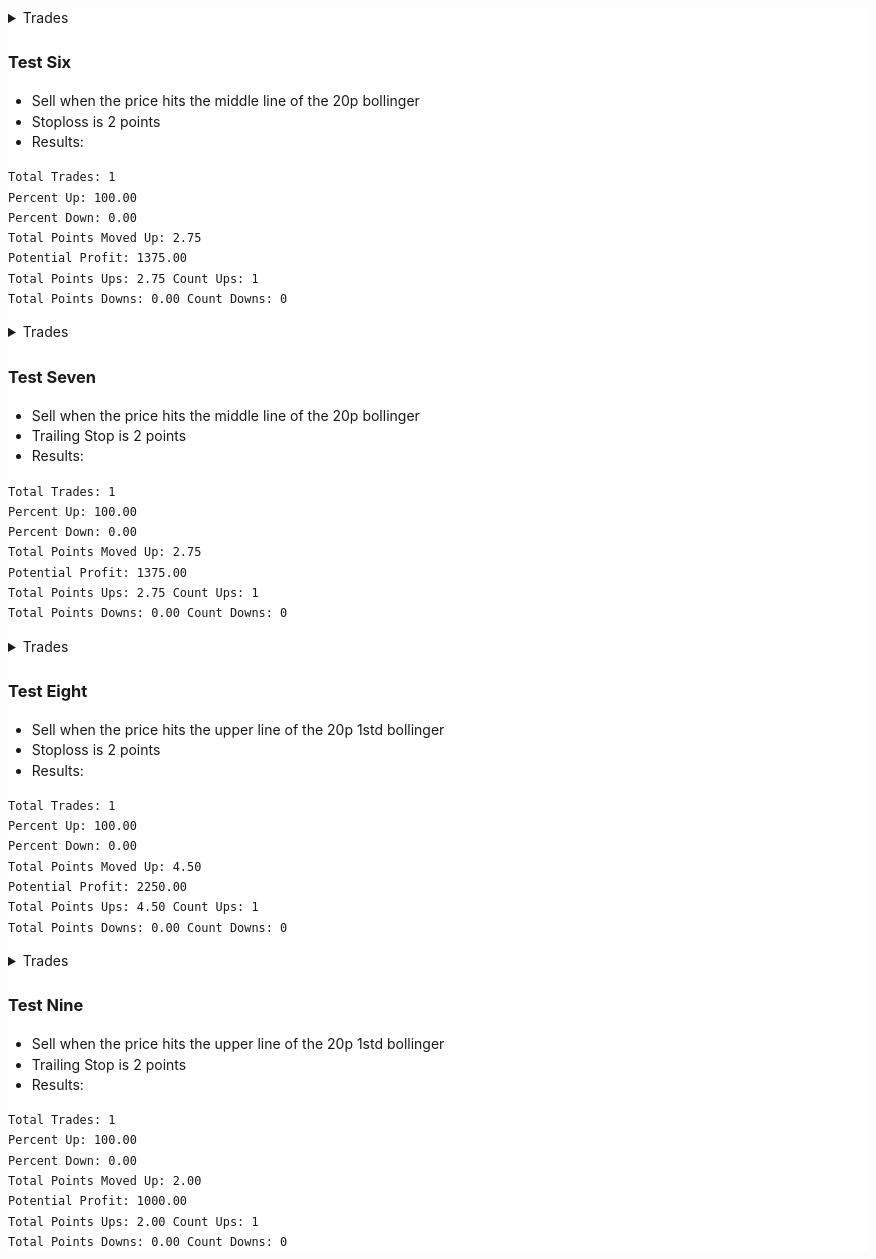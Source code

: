 <details><summary>Trades</summary></details>

### Test Six
* Sell when the price hits the middle line of the 20p bollinger
* Stoploss is 2 points
* Results:
```
Total Trades: 1
Percent Up: 100.00
Percent Down: 0.00
Total Points Moved Up: 2.75
Potential Profit: 1375.00
Total Points Ups: 2.75 Count Ups: 1
Total Points Downs: 0.00 Count Downs: 0
```

<details><summary>Trades</summary></details>

### Test Seven
* Sell when the price hits the middle line of the 20p bollinger
* Trailing Stop is 2 points
* Results:
```
Total Trades: 1
Percent Up: 100.00
Percent Down: 0.00
Total Points Moved Up: 2.75
Potential Profit: 1375.00
Total Points Ups: 2.75 Count Ups: 1
Total Points Downs: 0.00 Count Downs: 0
```

<details><summary>Trades</summary></details>

### Test Eight
* Sell when the price hits the upper line of the 20p 1std bollinger
* Stoploss is 2 points
* Results:
```
Total Trades: 1
Percent Up: 100.00
Percent Down: 0.00
Total Points Moved Up: 4.50
Potential Profit: 2250.00
Total Points Ups: 4.50 Count Ups: 1
Total Points Downs: 0.00 Count Downs: 0
```

<details><summary>Trades</summary></details>

### Test Nine
* Sell when the price hits the upper line of the 20p 1std bollinger
* Trailing Stop is 2 points
* Results:
```
Total Trades: 1
Percent Up: 100.00
Percent Down: 0.00
Total Points Moved Up: 2.00
Potential Profit: 1000.00
Total Points Ups: 2.00 Count Ups: 1
Total Points Downs: 0.00 Count Downs: 0
```

